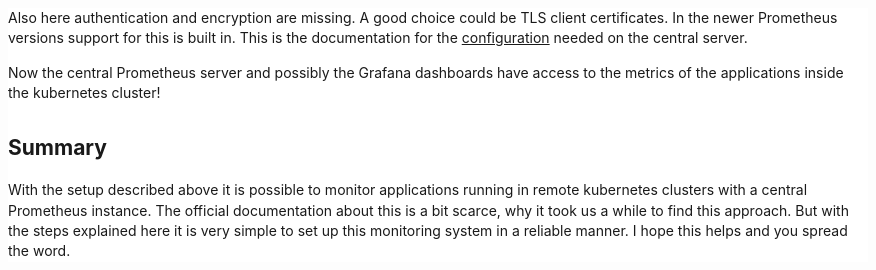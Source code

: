 Also here authentication and encryption are missing. A good choice could be TLS client certificates. In the newer Prometheus versions support for this is built in. This is the documentation for the [configuration](https://prometheus.io/docs/prometheus/latest/configuration/configuration/#tls_config) needed on the central server.

Now the central Prometheus server and possibly the Grafana dashboards have access to the metrics of the applications inside the kubernetes cluster!


## Summary

With the setup described above it is possible to monitor applications running in remote kubernetes clusters with a central Prometheus instance. The official documentation about this is a bit scarce, why it took us a while to find this approach. But with the steps explained here it is very simple to set up this monitoring system in a reliable manner. I hope this helps and you spread the word.
